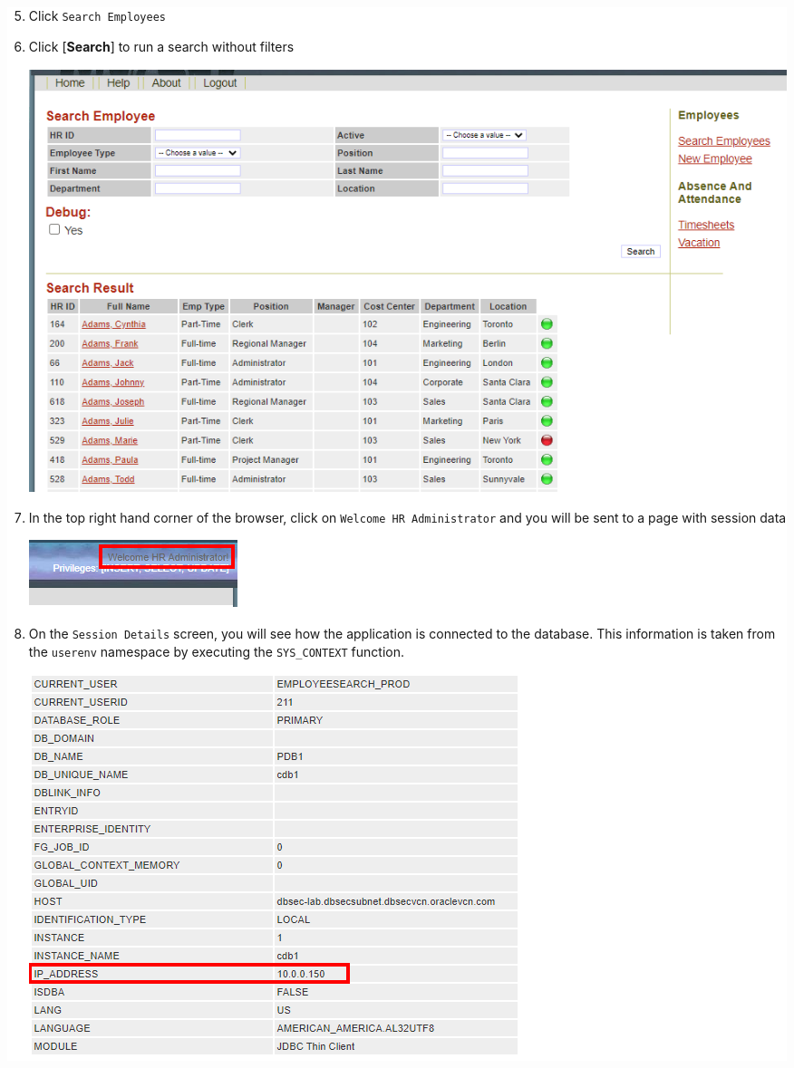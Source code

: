 5. Click `Search Employees`

6. Click [**Search**] to run a search without filters

   ![](images/search_all01.png " ")

7. In the top right hand corner of the browser, click on `Welcome HR Administrator` and you will be sent to a page with session data

   ![](images/welcome_admin_link01.png " ")

8. On the `Session Details` screen, you will see how the application is connected to the database. This information is taken from the `userenv` namespace by executing the `SYS_CONTEXT` function.

   ![](images/direct_ip_address.png " ")
